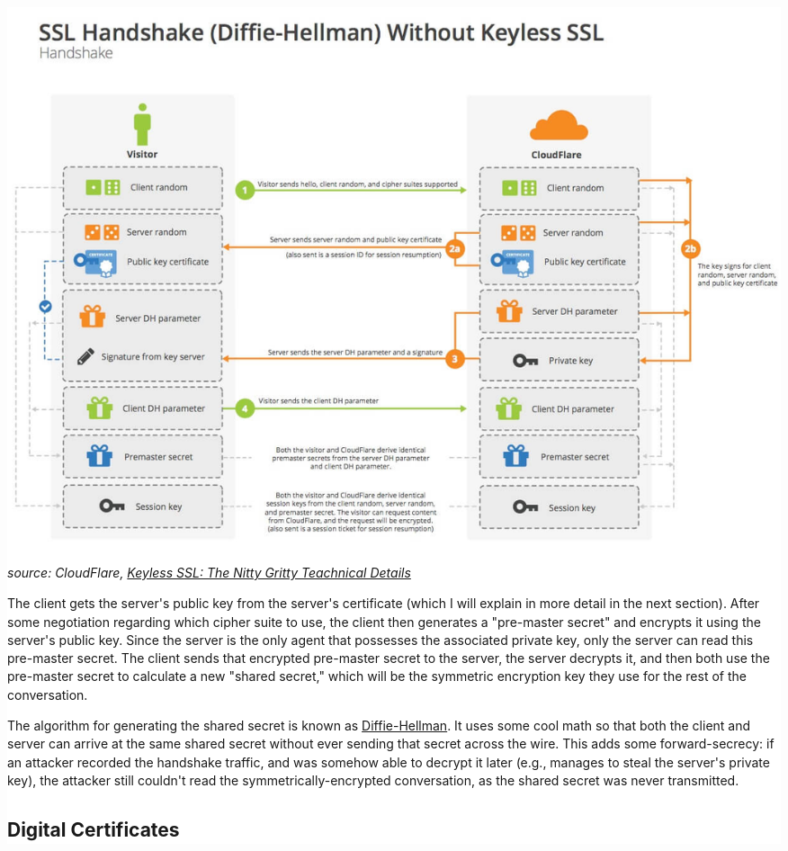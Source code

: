 [![flowchart of TLS handshake](img/ssl_handshake_diffie_hellman.jpg)](img/ssl_handshake_diffie_hellman.jpg)

_source: CloudFlare, [Keyless SSL: The Nitty Gritty Teachnical Details](https://blog.cloudflare.com/keyless-ssl-the-nitty-gritty-technical-details/)_

The client gets the server's public key from the server's certificate (which I will explain in more detail in the next section). After some negotiation regarding which cipher suite to use, the client then generates a "pre-master secret" and encrypts it using the server's public key. Since the server is the only agent that possesses the associated private key, only the server can read this pre-master secret. The client sends that encrypted pre-master secret to the server, the server decrypts it, and then both use the pre-master secret to calculate a new "shared secret," which will be the symmetric encryption key they use for the rest of the conversation.

The algorithm for generating the shared secret is known as [Diffie-Hellman](https://security.stackexchange.com/a/45971). It uses some cool math so that both the client and server can arrive at the same shared secret without ever sending that secret across the wire. This adds some forward-secrecy: if an attacker recorded the handshake traffic, and was somehow able to decrypt it later (e.g., manages to steal the server's private key), the attacker still couldn't read the symmetrically-encrypted conversation, as the shared secret was never transmitted.

## Digital Certificates
